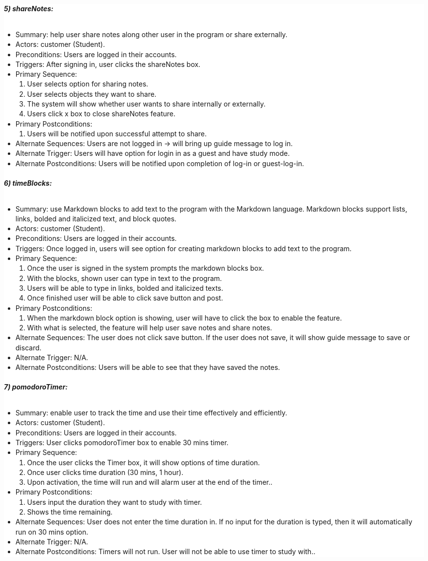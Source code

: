 

###### **5) shareNotes:**

- Summary: help user share notes along other user in the program or share externally.
- Actors: customer (Student).
- Preconditions: Users are logged in their accounts.
- Triggers: After signing in, user clicks the shareNotes box.
- Primary Sequence:
  1) User selects option for sharing notes.
  2) User selects objects they want to share.
  3) The system will show whether user wants to share internally or externally.
  4) Users click x box to close shareNotes feature.
- Primary Postconditions:
  1) Users will be notified upon successful attempt to share.
- Alternate Sequences: Users are not logged in -> will bring up guide message to log in.
- Alternate Trigger: Users will have option for login in as a guest and have study mode.
- Alternate Postconditions: Users will be notified upon completion of log-in or guest-log-in.



###### **6) timeBlocks:**

- Summary: use Markdown blocks to add text to the program with the Markdown language. Markdown blocks support lists, links, bolded and italicized text, and block quotes.
- Actors: customer (Student).
- Preconditions: Users are logged in their accounts.
- Triggers: Once logged in, users will see option for creating markdown blocks to add text to the program.
- Primary Sequence:
  1) Once the user is signed in the system prompts the markdown blocks box.
  2) With the blocks, shown user can type in text to the program.
  3) Users will be able to type in links, bolded and italicized texts.
  4) Once finished user will be able to click save button and post.
- Primary Postconditions:
  1) When the markdown block option is showing, user will have to click the box to enable the feature.
  2) With what is selected, the feature will help user save notes and share notes.
- Alternate Sequences: The user does not click save button. If the user does not save, it will show guide message to save or discard.
- Alternate Trigger: N/A.
- Alternate Postconditions: Users will be able to see that they have saved the notes.



###### **7) pomodoroTimer:**

- Summary: enable user to track the time and use their time effectively and efficiently.
- Actors: customer (Student).
- Preconditions: Users are logged in their accounts.
- Triggers: User clicks pomodoroTimer box to enable 30 mins timer.
- Primary Sequence:
  1) Once the user clicks the Timer box, it will show options of time duration.
  2) Once user clicks time duration (30 mins, 1 hour).
  3)  Upon activation, the time will run and will alarm user at the end of the timer..
- Primary Postconditions:
  1)  Users input the duration they want to study with timer.
  2) Shows the time remaining.
- Alternate Sequences: User does not enter the time duration in. If no input for the duration is typed, then it will automatically run on 30 mins option.
- Alternate Trigger: N/A.
- Alternate Postconditions: Timers will not run. User will not be able to use timer to study with..
